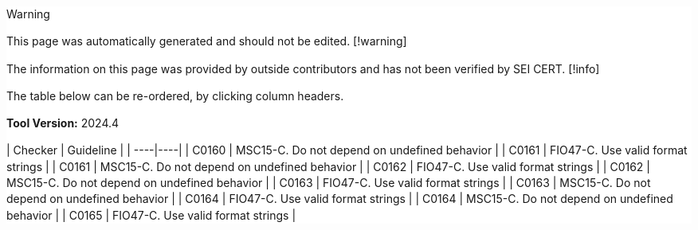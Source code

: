 > [!warning]  
>
> This page was automatically generated and should not be edited.
> [!warning]  
>
> The information on this page was provided by outside contributors and has not been verified by SEI CERT.
> [!info]  
>
> The table below can be re-ordered, by clicking column headers.

**Tool Version:** 2024.4

| 
    Checker
    | 
    Guideline
    |
| ----|----|
| C0160 | 
     MSC15-C. Do not depend on undefined behavior
     |
| C0161 | 
     FIO47-C. Use valid format strings
     |
| C0161 | 
     MSC15-C. Do not depend on undefined behavior
     |
| C0162 | 
     FIO47-C. Use valid format strings
     |
| C0162 | 
     MSC15-C. Do not depend on undefined behavior
     |
| C0163 | 
     FIO47-C. Use valid format strings
     |
| C0163 | 
     MSC15-C. Do not depend on undefined behavior
     |
| C0164 | 
     FIO47-C. Use valid format strings
     |
| C0164 | 
     MSC15-C. Do not depend on undefined behavior
     |
| C0165 | 
     FIO47-C. Use valid format strings
     |